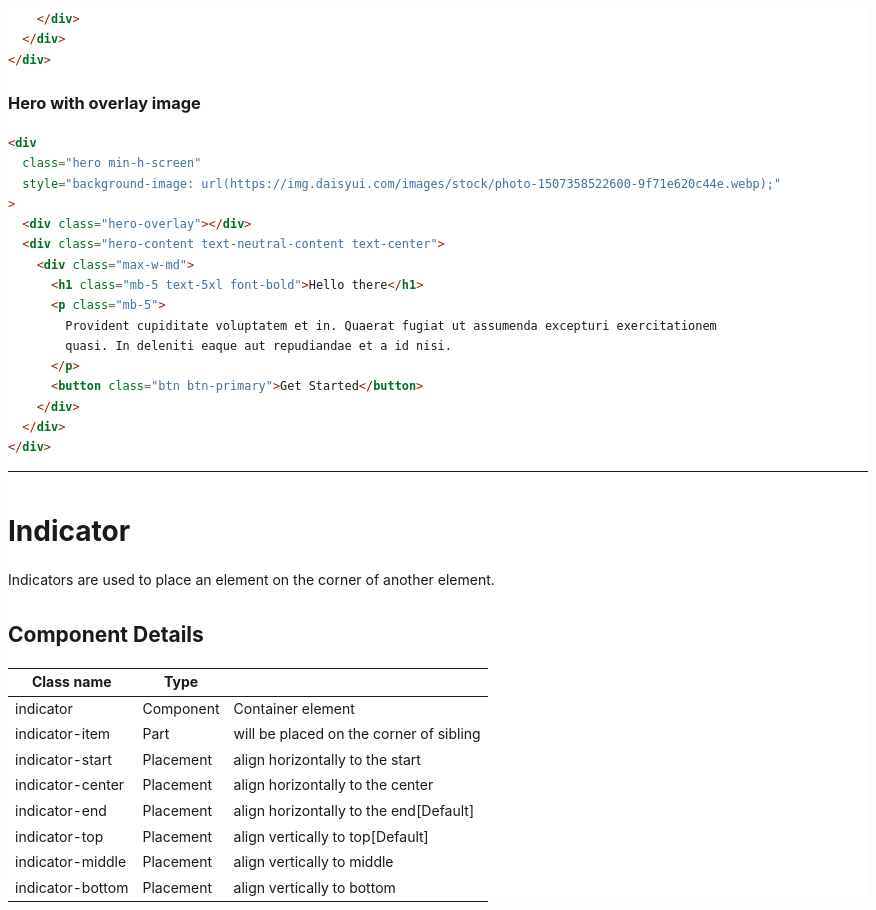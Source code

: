 ```html
    </div>
  </div>
</div>
```

### Hero with overlay image

```html
<div
  class="hero min-h-screen"
  style="background-image: url(https://img.daisyui.com/images/stock/photo-1507358522600-9f71e620c44e.webp);"
>
  <div class="hero-overlay"></div>
  <div class="hero-content text-neutral-content text-center">
    <div class="max-w-md">
      <h1 class="mb-5 text-5xl font-bold">Hello there</h1>
      <p class="mb-5">
        Provident cupiditate voluptatem et in. Quaerat fugiat ut assumenda excepturi exercitationem
        quasi. In deleniti eaque aut repudiandae et a id nisi.
      </p>
      <button class="btn btn-primary">Get Started</button>
    </div>
  </div>
</div>
```





---



# Indicator

Indicators are used to place an element on the corner of another element.

## Component Details

| Class name       | Type      |                                         |
| ---------------- | --------- | --------------------------------------- |
| indicator        | Component | Container element                       |
| indicator-item   | Part      | will be placed on the corner of sibling |
| indicator-start  | Placement | align horizontally to the start         |
| indicator-center | Placement | align horizontally to the center        |
| indicator-end    | Placement | align horizontally to the end[Default]  |
| indicator-top    | Placement | align vertically to top[Default]        |
| indicator-middle | Placement | align vertically to middle              |
| indicator-bottom | Placement | align vertically to bottom              |
